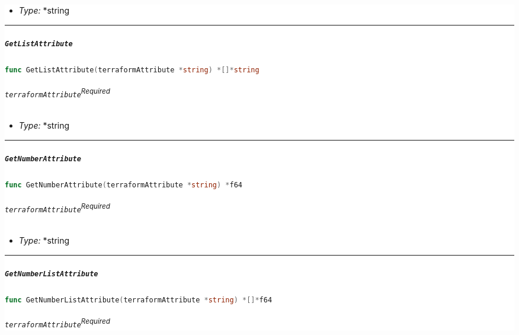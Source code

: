- *Type:* *string

---

##### `GetListAttribute` <a name="GetListAttribute" id="@cdktf/provider-digitalocean.dataDigitaloceanPartnerAttachment.DataDigitaloceanPartnerAttachmentBgpOutputReference.getListAttribute"></a>

```go
func GetListAttribute(terraformAttribute *string) *[]*string
```

###### `terraformAttribute`<sup>Required</sup> <a name="terraformAttribute" id="@cdktf/provider-digitalocean.dataDigitaloceanPartnerAttachment.DataDigitaloceanPartnerAttachmentBgpOutputReference.getListAttribute.parameter.terraformAttribute"></a>

- *Type:* *string

---

##### `GetNumberAttribute` <a name="GetNumberAttribute" id="@cdktf/provider-digitalocean.dataDigitaloceanPartnerAttachment.DataDigitaloceanPartnerAttachmentBgpOutputReference.getNumberAttribute"></a>

```go
func GetNumberAttribute(terraformAttribute *string) *f64
```

###### `terraformAttribute`<sup>Required</sup> <a name="terraformAttribute" id="@cdktf/provider-digitalocean.dataDigitaloceanPartnerAttachment.DataDigitaloceanPartnerAttachmentBgpOutputReference.getNumberAttribute.parameter.terraformAttribute"></a>

- *Type:* *string

---

##### `GetNumberListAttribute` <a name="GetNumberListAttribute" id="@cdktf/provider-digitalocean.dataDigitaloceanPartnerAttachment.DataDigitaloceanPartnerAttachmentBgpOutputReference.getNumberListAttribute"></a>

```go
func GetNumberListAttribute(terraformAttribute *string) *[]*f64
```

###### `terraformAttribute`<sup>Required</sup> <a name="terraformAttribute" id="@cdktf/provider-digitalocean.dataDigitaloceanPartnerAttachment.DataDigitaloceanPartnerAttachmentBgpOutputReference.getNumberListAttribute.parameter.terraformAttribute"></a>
